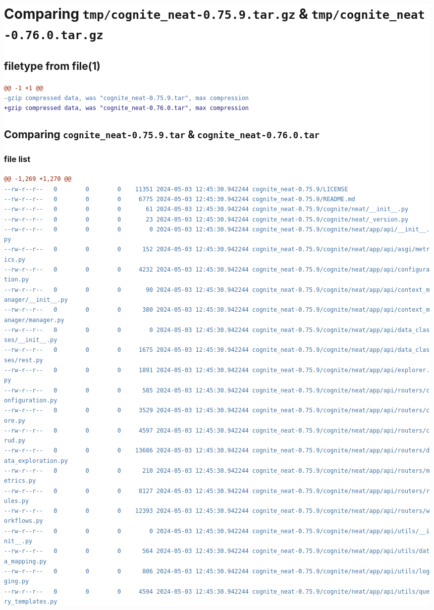 # Comparing `tmp/cognite_neat-0.75.9.tar.gz` & `tmp/cognite_neat-0.76.0.tar.gz`

## filetype from file(1)

```diff
@@ -1 +1 @@
-gzip compressed data, was "cognite_neat-0.75.9.tar", max compression
+gzip compressed data, was "cognite_neat-0.76.0.tar", max compression
```

## Comparing `cognite_neat-0.75.9.tar` & `cognite_neat-0.76.0.tar`

### file list

```diff
@@ -1,269 +1,270 @@
--rw-r--r--   0        0        0    11351 2024-05-03 12:45:30.942244 cognite_neat-0.75.9/LICENSE
--rw-r--r--   0        0        0     6775 2024-05-03 12:45:30.942244 cognite_neat-0.75.9/README.md
--rw-r--r--   0        0        0       61 2024-05-03 12:45:30.942244 cognite_neat-0.75.9/cognite/neat/__init__.py
--rw-r--r--   0        0        0       23 2024-05-03 12:45:30.942244 cognite_neat-0.75.9/cognite/neat/_version.py
--rw-r--r--   0        0        0        0 2024-05-03 12:45:30.942244 cognite_neat-0.75.9/cognite/neat/app/api/__init__.py
--rw-r--r--   0        0        0      152 2024-05-03 12:45:30.942244 cognite_neat-0.75.9/cognite/neat/app/api/asgi/metrics.py
--rw-r--r--   0        0        0     4232 2024-05-03 12:45:30.942244 cognite_neat-0.75.9/cognite/neat/app/api/configuration.py
--rw-r--r--   0        0        0       90 2024-05-03 12:45:30.942244 cognite_neat-0.75.9/cognite/neat/app/api/context_manager/__init__.py
--rw-r--r--   0        0        0      380 2024-05-03 12:45:30.942244 cognite_neat-0.75.9/cognite/neat/app/api/context_manager/manager.py
--rw-r--r--   0        0        0        0 2024-05-03 12:45:30.942244 cognite_neat-0.75.9/cognite/neat/app/api/data_classes/__init__.py
--rw-r--r--   0        0        0     1675 2024-05-03 12:45:30.942244 cognite_neat-0.75.9/cognite/neat/app/api/data_classes/rest.py
--rw-r--r--   0        0        0     1891 2024-05-03 12:45:30.942244 cognite_neat-0.75.9/cognite/neat/app/api/explorer.py
--rw-r--r--   0        0        0      585 2024-05-03 12:45:30.942244 cognite_neat-0.75.9/cognite/neat/app/api/routers/configuration.py
--rw-r--r--   0        0        0     3529 2024-05-03 12:45:30.942244 cognite_neat-0.75.9/cognite/neat/app/api/routers/core.py
--rw-r--r--   0        0        0     4597 2024-05-03 12:45:30.942244 cognite_neat-0.75.9/cognite/neat/app/api/routers/crud.py
--rw-r--r--   0        0        0    13686 2024-05-03 12:45:30.942244 cognite_neat-0.75.9/cognite/neat/app/api/routers/data_exploration.py
--rw-r--r--   0        0        0      210 2024-05-03 12:45:30.942244 cognite_neat-0.75.9/cognite/neat/app/api/routers/metrics.py
--rw-r--r--   0        0        0     8127 2024-05-03 12:45:30.942244 cognite_neat-0.75.9/cognite/neat/app/api/routers/rules.py
--rw-r--r--   0        0        0    12393 2024-05-03 12:45:30.942244 cognite_neat-0.75.9/cognite/neat/app/api/routers/workflows.py
--rw-r--r--   0        0        0        0 2024-05-03 12:45:30.942244 cognite_neat-0.75.9/cognite/neat/app/api/utils/__init__.py
--rw-r--r--   0        0        0      564 2024-05-03 12:45:30.942244 cognite_neat-0.75.9/cognite/neat/app/api/utils/data_mapping.py
--rw-r--r--   0        0        0      806 2024-05-03 12:45:30.942244 cognite_neat-0.75.9/cognite/neat/app/api/utils/logging.py
--rw-r--r--   0        0        0     4594 2024-05-03 12:45:30.942244 cognite_neat-0.75.9/cognite/neat/app/api/utils/query_templates.py
```